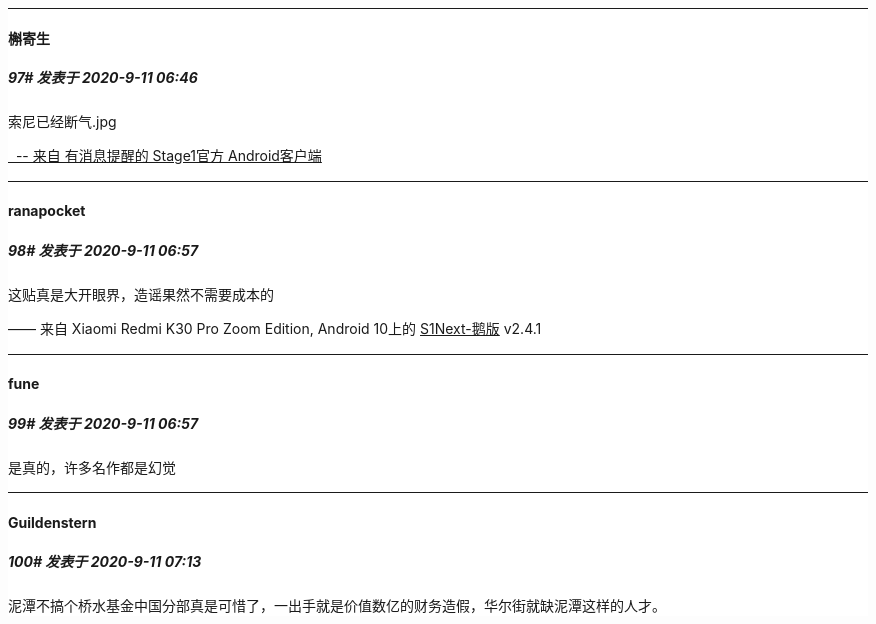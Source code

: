


-----

####  槲寄生  
##### 97#       发表于 2020-9-11 06:46




索尼已经断气.jpg

[  -- 来自 有消息提醒的 Stage1官方 Android客户端](https://www.coolapk.com/apk/140634)







-----

####  ranapocket  
##### 98#       发表于 2020-9-11 06:57




这贴真是大开眼界，造谣果然不需要成本的

—— 来自 Xiaomi Redmi K30 Pro Zoom Edition, Android 10上的 [S1Next-鹅版](https://github.com/ykrank/S1-Next/releases) v2.4.1







-----

####  fune  
##### 99#       发表于 2020-9-11 06:57




是真的，许多名作都是幻觉







-----

####  Guildenstern  
##### 100#       发表于 2020-9-11 07:13




泥潭不搞个桥水基金中国分部真是可惜了，一出手就是价值数亿的财务造假，华尔街就缺泥潭这样的人才。




